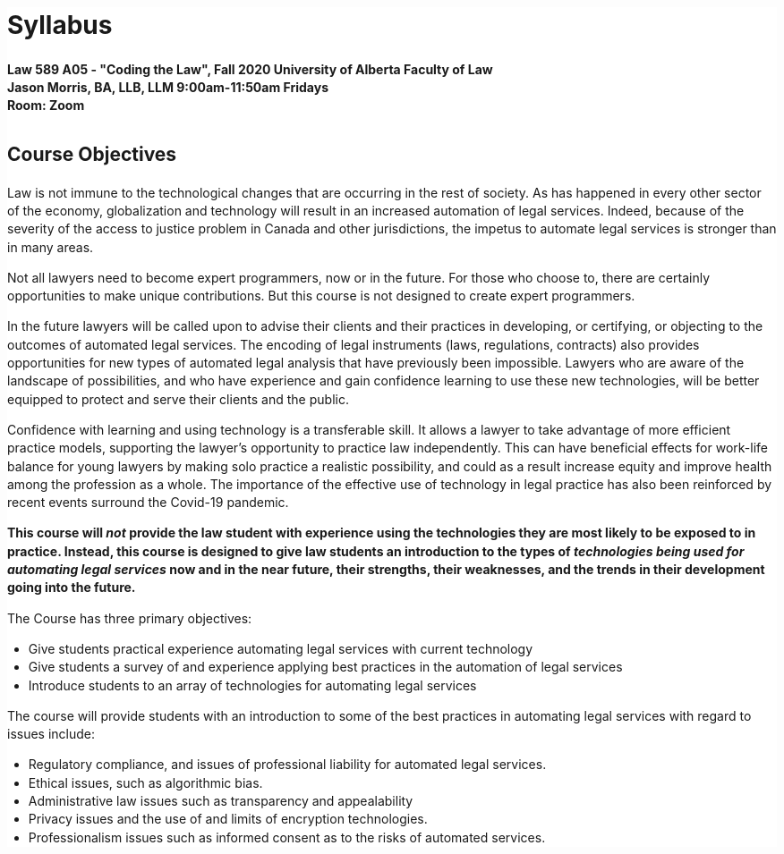 # Syllabus
**Law 589 A05 - "Coding the Law", Fall 2020 
University of Alberta Faculty of Law  
Jason Morris, BA, LLB, LLM
9:00am-11:50am Fridays  
Room: Zoom**

## Course Objectives
Law is not immune to the technological changes that are occurring in the rest of society. As has happened in every other sector of the economy, globalization and technology will result in an increased automation of legal services. Indeed, because of the severity of the access to justice problem in Canada and other jurisdictions, the impetus to automate legal services is stronger than in many areas.

Not all lawyers need to become expert programmers, now or in the future. For those who choose to, there are certainly opportunities to make unique contributions. But this course is not designed to create expert programmers.

In the future lawyers will be called upon to advise their clients and their practices in developing, or certifying, or objecting to the outcomes of automated legal services. The encoding of legal instruments (laws, regulations, contracts) also provides opportunities for new types of automated legal analysis that have previously been impossible. Lawyers who are aware of the landscape of possibilities, and who have experience and gain confidence learning to use these new technologies, will be better equipped to protect and serve their clients and the public.

Confidence with learning and using technology is a transferable skill. It allows a lawyer to take advantage of more efficient practice models, supporting the lawyer’s opportunity to practice law independently. This can have beneficial effects for work-life balance for young lawyers by making solo practice a realistic possibility, and could as a result increase equity and improve health among the profession as a whole. The importance of the effective use of technology in legal practice has also been reinforced by recent events surround the Covid-19 pandemic.

**This course will *not* provide the law student with experience using the technologies they are most likely to be exposed to in practice. Instead, this course is designed to give law students an introduction to the types of *technologies being used for automating legal services* now and in the near future, their strengths, their weaknesses, and the trends in their development going into the future.**

The Course has three primary objectives:

* Give students practical experience automating legal services with current technology
* Give students a survey of and experience applying best practices in the automation of legal services
* Introduce students to an array of technologies for automating legal services

The course will provide students with an introduction to some of the best practices in automating legal services with regard to issues include:

* Regulatory compliance, and issues of professional liability for automated legal services.
* Ethical issues, such as algorithmic bias.
* Administrative law issues such as transparency and appealability
* Privacy issues and the use of and limits of encryption technologies.
* Professionalism issues such as informed consent as to the risks of automated services.
